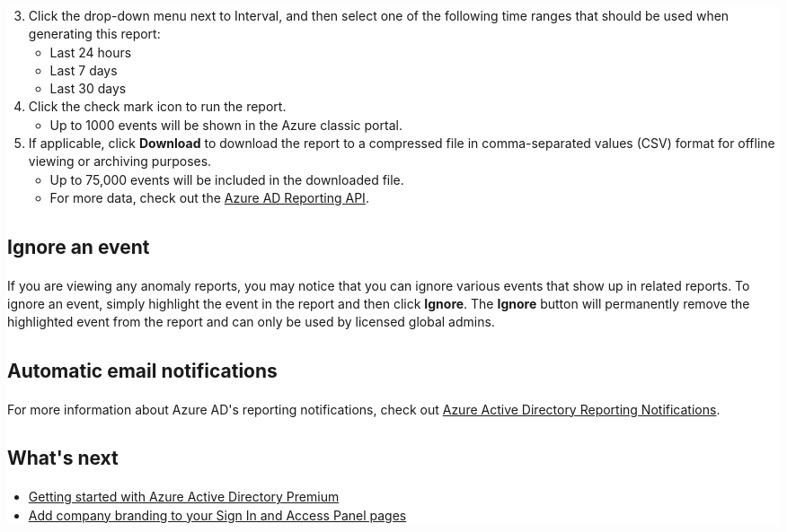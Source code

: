 3. Click the drop-down menu next to Interval, and then select one of the following time ranges that should be used when generating this report:
    - Last 24 hours
    - Last 7 days
    - Last 30 days
4. Click the check mark icon to run the report.
	- Up to 1000 events will be shown in the Azure classic portal.
5. If applicable, click **Download** to download the report to a compressed file in comma-separated values (CSV) format for offline viewing or archiving purposes.
	- Up to 75,000 events will be included in the downloaded file.
	- For more data, check out the [Azure AD Reporting API](active-directory-reporting-api-getting-started.md).

## Ignore an event

If you are viewing any anomaly reports, you may notice that you can ignore various events that show up in related reports. To ignore an event, simply highlight the event in the report and then click **Ignore**. The **Ignore** button will permanently remove the highlighted event from the report and can only be used by licensed global admins.

## Automatic email notifications

For more information about Azure AD's reporting notifications, check out [Azure Active Directory Reporting Notifications](active-directory-reporting-notifications.md).

## What's next

- [Getting started with Azure Active Directory Premium](active-directory-get-started-premium.md)
- [Add company branding to your Sign In and Access Panel pages](active-directory-add-company-branding.md)
